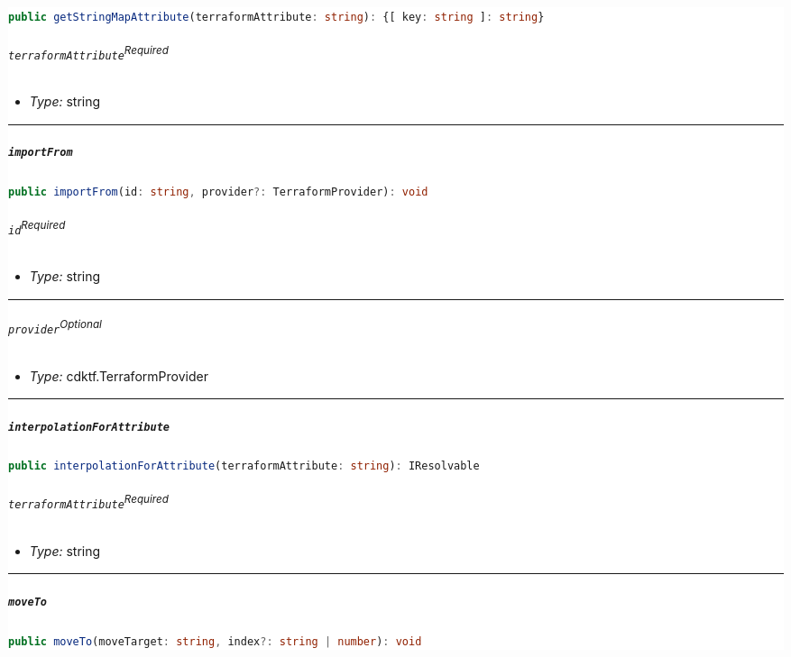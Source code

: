 ```typescript
public getStringMapAttribute(terraformAttribute: string): {[ key: string ]: string}
```

###### `terraformAttribute`<sup>Required</sup> <a name="terraformAttribute" id="@cdktf/provider-kubernetes.csiDriverV1.CsiDriverV1.getStringMapAttribute.parameter.terraformAttribute"></a>

- *Type:* string

---

##### `importFrom` <a name="importFrom" id="@cdktf/provider-kubernetes.csiDriverV1.CsiDriverV1.importFrom"></a>

```typescript
public importFrom(id: string, provider?: TerraformProvider): void
```

###### `id`<sup>Required</sup> <a name="id" id="@cdktf/provider-kubernetes.csiDriverV1.CsiDriverV1.importFrom.parameter.id"></a>

- *Type:* string

---

###### `provider`<sup>Optional</sup> <a name="provider" id="@cdktf/provider-kubernetes.csiDriverV1.CsiDriverV1.importFrom.parameter.provider"></a>

- *Type:* cdktf.TerraformProvider

---

##### `interpolationForAttribute` <a name="interpolationForAttribute" id="@cdktf/provider-kubernetes.csiDriverV1.CsiDriverV1.interpolationForAttribute"></a>

```typescript
public interpolationForAttribute(terraformAttribute: string): IResolvable
```

###### `terraformAttribute`<sup>Required</sup> <a name="terraformAttribute" id="@cdktf/provider-kubernetes.csiDriverV1.CsiDriverV1.interpolationForAttribute.parameter.terraformAttribute"></a>

- *Type:* string

---

##### `moveTo` <a name="moveTo" id="@cdktf/provider-kubernetes.csiDriverV1.CsiDriverV1.moveTo"></a>

```typescript
public moveTo(moveTarget: string, index?: string | number): void
```
